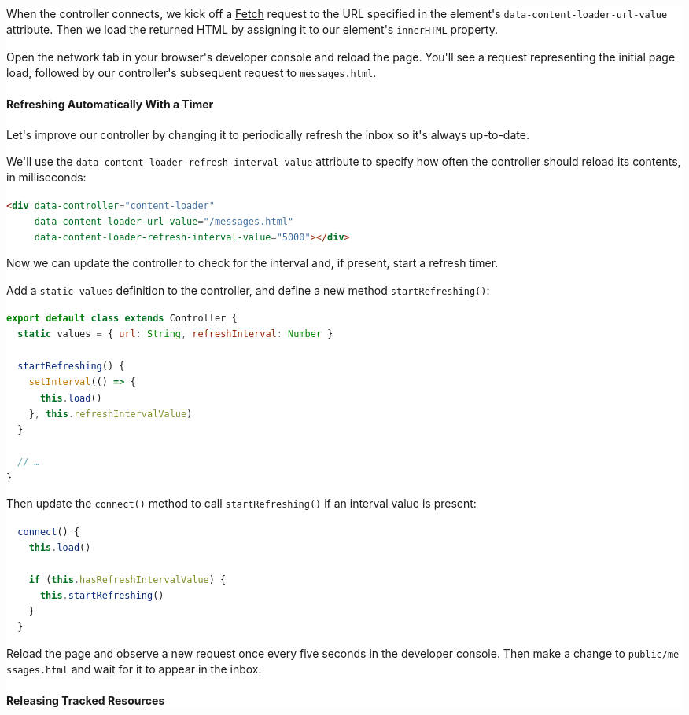 When the controller connects, we kick off a [Fetch](https://developer.mozilla.org/en-US/docs/Web/API/Fetch_API/Using_Fetch) request to the URL specified in the element's `data-content-loader-url-value` attribute. Then we load the returned HTML by assigning it to our element's `innerHTML` property.

Open the network tab in your browser's developer console and reload the page. You'll see a request representing the initial page load, followed by our controller's subsequent request to `messages.html`.

#### Refreshing Automatically With a Timer

Let's improve our controller by changing it to periodically refresh the inbox so it's always up-to-date.

We'll use the `data-content-loader-refresh-interval-value` attribute to specify how often the controller should reload its contents, in milliseconds:

```html
<div data-controller="content-loader"
     data-content-loader-url-value="/messages.html"
     data-content-loader-refresh-interval-value="5000"></div>
```

Now we can update the controller to check for the interval and, if present, start a refresh timer.

Add a `static values` definition to the controller, and define a new method `startRefreshing()`:

```js
export default class extends Controller {
  static values = { url: String, refreshInterval: Number }

  startRefreshing() {
    setInterval(() => {
      this.load()
    }, this.refreshIntervalValue)
  }

  // …
}
```

Then update the `connect()` method to call `startRefreshing()` if an interval value is present:

```js
  connect() {
    this.load()

    if (this.hasRefreshIntervalValue) {
      this.startRefreshing()
    }
  }
```

Reload the page and observe a new request once every five seconds in the developer console. Then make a change to `public/messages.html` and wait for it to appear in the inbox.

#### Releasing Tracked Resources
